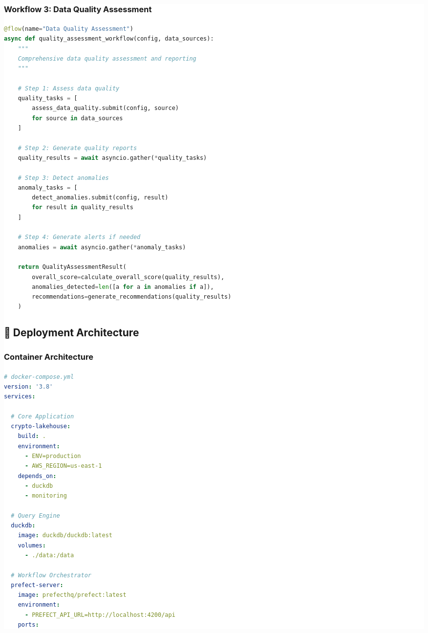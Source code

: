 ### **Workflow 3: Data Quality Assessment**
```python
@flow(name="Data Quality Assessment")
async def quality_assessment_workflow(config, data_sources):
    """
    Comprehensive data quality assessment and reporting
    """
    
    # Step 1: Assess data quality
    quality_tasks = [
        assess_data_quality.submit(config, source) 
        for source in data_sources
    ]
    
    # Step 2: Generate quality reports
    quality_results = await asyncio.gather(*quality_tasks)
    
    # Step 3: Detect anomalies
    anomaly_tasks = [
        detect_anomalies.submit(config, result) 
        for result in quality_results
    ]
    
    # Step 4: Generate alerts if needed
    anomalies = await asyncio.gather(*anomaly_tasks)
    
    return QualityAssessmentResult(
        overall_score=calculate_overall_score(quality_results),
        anomalies_detected=len([a for a in anomalies if a]),
        recommendations=generate_recommendations(quality_results)
    )
```

## 🚀 Deployment Architecture

### **Container Architecture**
```yaml
# docker-compose.yml
version: '3.8'
services:
  
  # Core Application
  crypto-lakehouse:
    build: .
    environment:
      - ENV=production
      - AWS_REGION=us-east-1
    depends_on:
      - duckdb
      - monitoring
    
  # Query Engine
  duckdb:
    image: duckdb/duckdb:latest
    volumes:
      - ./data:/data
    
  # Workflow Orchestrator
  prefect-server:
    image: prefecthq/prefect:latest
    environment:
      - PREFECT_API_URL=http://localhost:4200/api
    ports:
```
